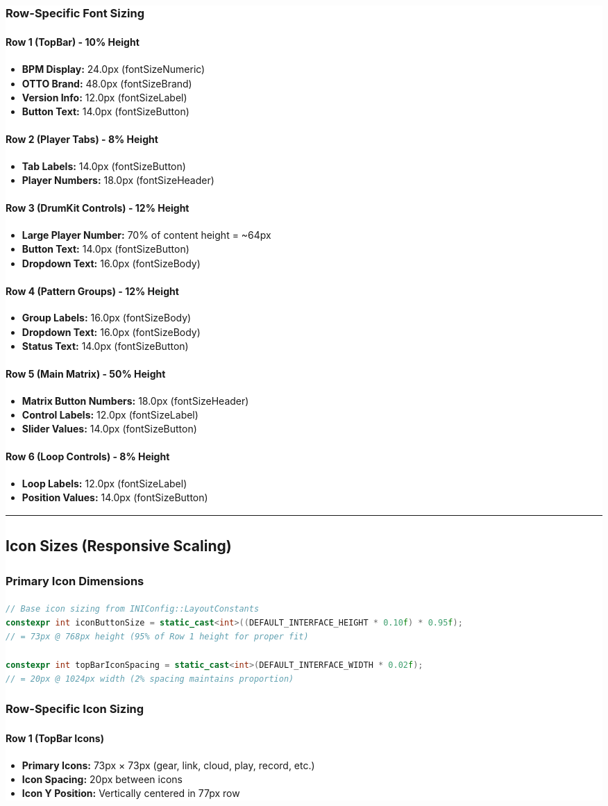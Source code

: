 ### Row-Specific Font Sizing

#### Row 1 (TopBar) - 10% Height
- **BPM Display:** 24.0px (fontSizeNumeric)
- **OTTO Brand:** 48.0px (fontSizeBrand) 
- **Version Info:** 12.0px (fontSizeLabel)
- **Button Text:** 14.0px (fontSizeButton)

#### Row 2 (Player Tabs) - 8% Height  
- **Tab Labels:** 14.0px (fontSizeButton)
- **Player Numbers:** 18.0px (fontSizeHeader)

#### Row 3 (DrumKit Controls) - 12% Height
- **Large Player Number:** 70% of content height = ~64px
- **Button Text:** 14.0px (fontSizeButton)
- **Dropdown Text:** 16.0px (fontSizeBody)

#### Row 4 (Pattern Groups) - 12% Height
- **Group Labels:** 16.0px (fontSizeBody)
- **Dropdown Text:** 16.0px (fontSizeBody)
- **Status Text:** 14.0px (fontSizeButton)

#### Row 5 (Main Matrix) - 50% Height
- **Matrix Button Numbers:** 18.0px (fontSizeHeader)
- **Control Labels:** 12.0px (fontSizeLabel)
- **Slider Values:** 14.0px (fontSizeButton)

#### Row 6 (Loop Controls) - 8% Height
- **Loop Labels:** 12.0px (fontSizeLabel)
- **Position Values:** 14.0px (fontSizeButton)

---

## Icon Sizes (Responsive Scaling)

### Primary Icon Dimensions
```cpp
// Base icon sizing from INIConfig::LayoutConstants
constexpr int iconButtonSize = static_cast<int>((DEFAULT_INTERFACE_HEIGHT * 0.10f) * 0.95f);
// = 73px @ 768px height (95% of Row 1 height for proper fit)

constexpr int topBarIconSpacing = static_cast<int>(DEFAULT_INTERFACE_WIDTH * 0.02f);
// = 20px @ 1024px width (2% spacing maintains proportion)
```

### Row-Specific Icon Sizing

#### Row 1 (TopBar Icons)
- **Primary Icons:** 73px × 73px (gear, link, cloud, play, record, etc.)
- **Icon Spacing:** 20px between icons
- **Icon Y Position:** Vertically centered in 77px row
